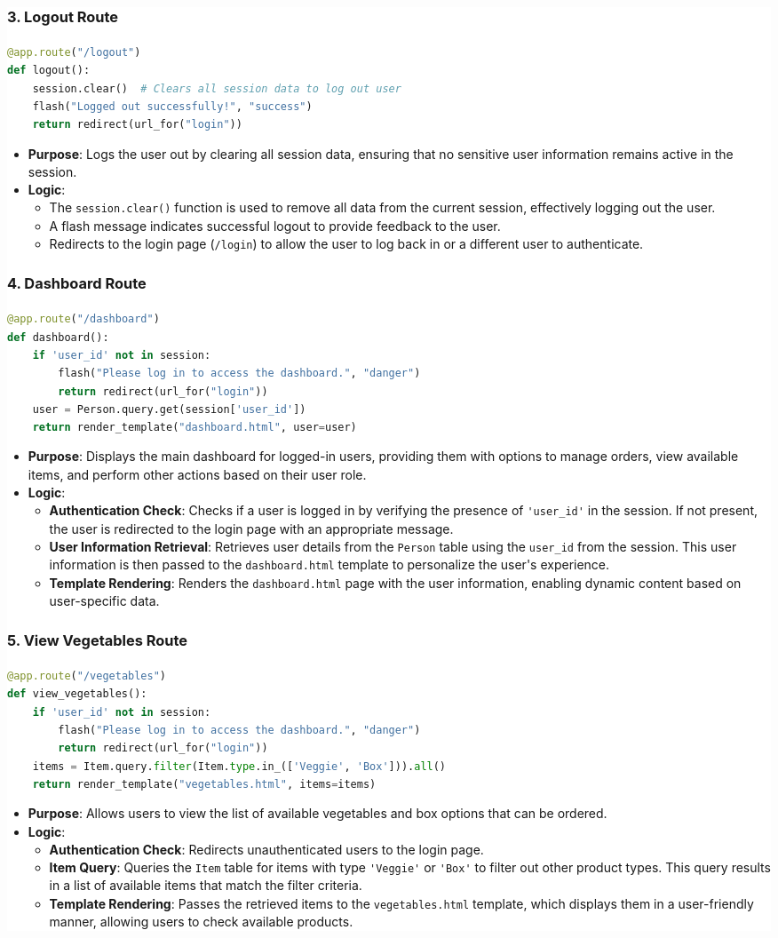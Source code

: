 ### 3. **Logout Route**
```python
@app.route("/logout")
def logout():
    session.clear()  # Clears all session data to log out user
    flash("Logged out successfully!", "success")
    return redirect(url_for("login"))
```
- **Purpose**: Logs the user out by clearing all session data, ensuring that no sensitive user information remains active in the session.
- **Logic**:
  - The `session.clear()` function is used to remove all data from the current session, effectively logging out the user.
  - A flash message indicates successful logout to provide feedback to the user.
  - Redirects to the login page (`/login`) to allow the user to log back in or a different user to authenticate.

### 4. **Dashboard Route**
```python
@app.route("/dashboard")
def dashboard():
    if 'user_id' not in session:
        flash("Please log in to access the dashboard.", "danger")
        return redirect(url_for("login"))
    user = Person.query.get(session['user_id'])
    return render_template("dashboard.html", user=user)
```
- **Purpose**: Displays the main dashboard for logged-in users, providing them with options to manage orders, view available items, and perform other actions based on their user role.
- **Logic**:
  - **Authentication Check**: Checks if a user is logged in by verifying the presence of `'user_id'` in the session. If not present, the user is redirected to the login page with an appropriate message.
  - **User Information Retrieval**: Retrieves user details from the `Person` table using the `user_id` from the session. This user information is then passed to the `dashboard.html` template to personalize the user's experience.
  - **Template Rendering**: Renders the `dashboard.html` page with the user information, enabling dynamic content based on user-specific data.

### 5. **View Vegetables Route**
```python
@app.route("/vegetables")
def view_vegetables():
    if 'user_id' not in session:
        flash("Please log in to access the dashboard.", "danger")
        return redirect(url_for("login"))
    items = Item.query.filter(Item.type.in_(['Veggie', 'Box'])).all()
    return render_template("vegetables.html", items=items)
```
- **Purpose**: Allows users to view the list of available vegetables and box options that can be ordered.
- **Logic**:
  - **Authentication Check**: Redirects unauthenticated users to the login page.
  - **Item Query**: Queries the `Item` table for items with type `'Veggie'` or `'Box'` to filter out other product types. This query results in a list of available items that match the filter criteria.
  - **Template Rendering**: Passes the retrieved items to the `vegetables.html` template, which displays them in a user-friendly manner, allowing users to check available products.
